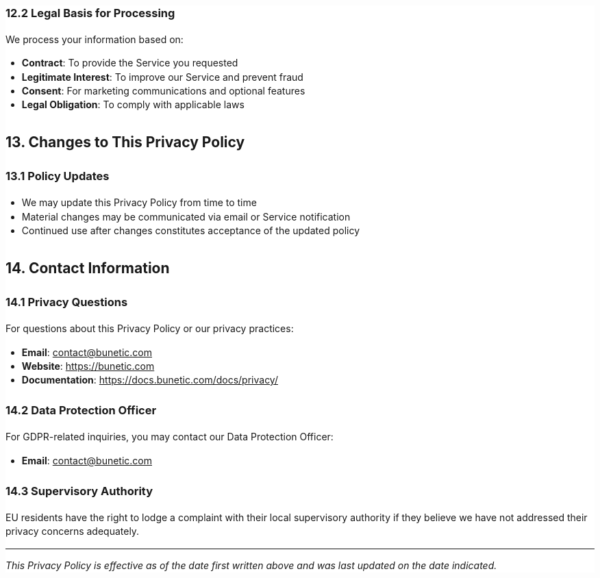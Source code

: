 ### 12.2 Legal Basis for Processing
We process your information based on:
- **Contract**: To provide the Service you requested
- **Legitimate Interest**: To improve our Service and prevent fraud
- **Consent**: For marketing communications and optional features
- **Legal Obligation**: To comply with applicable laws

## 13. Changes to This Privacy Policy

### 13.1 Policy Updates
- We may update this Privacy Policy from time to time
- Material changes may be communicated via email or Service notification
- Continued use after changes constitutes acceptance of the updated policy

## 14. Contact Information

### 14.1 Privacy Questions
For questions about this Privacy Policy or our privacy practices:

- **Email**: contact@bunetic.com
- **Website**: https://bunetic.com
- **Documentation**: https://docs.bunetic.com/docs/privacy/

### 14.2 Data Protection Officer
For GDPR-related inquiries, you may contact our Data Protection Officer:
- **Email**: contact@bunetic.com

### 14.3 Supervisory Authority
EU residents have the right to lodge a complaint with their local supervisory authority if they believe we have not addressed their privacy concerns adequately.

---

*This Privacy Policy is effective as of the date first written above and was last updated on the date indicated.*
